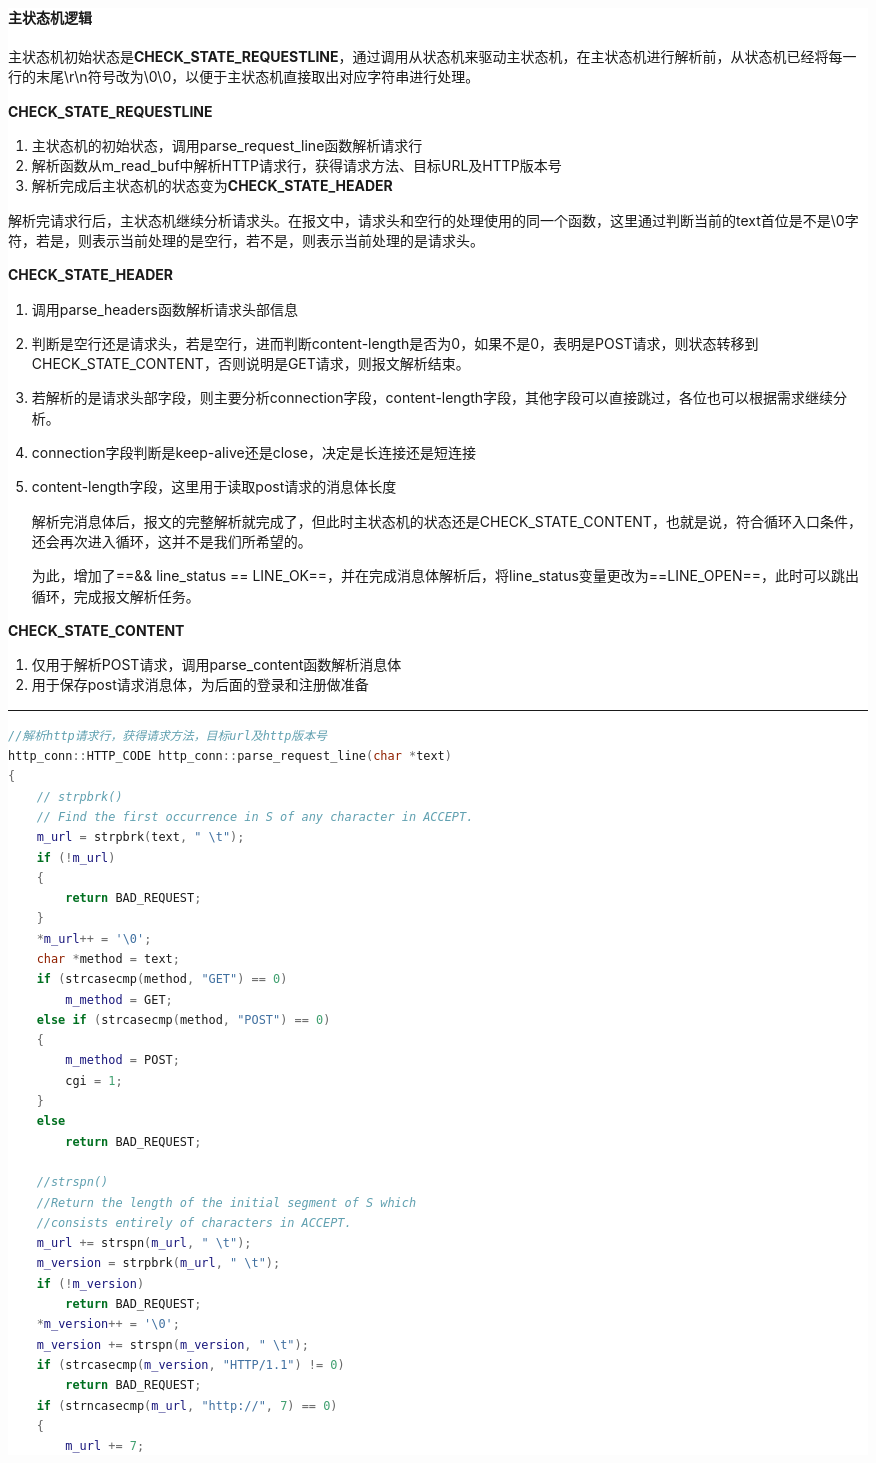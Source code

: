 #### 主状态机逻辑
主状态机初始状态是**CHECK_STATE_REQUESTLINE**，通过调用从状态机来驱动主状态机，在主状态机进行解析前，从状态机已经将每一行的末尾\r\n符号改为\0\0，以便于主状态机直接取出对应字符串进行处理。

**CHECK_STATE_REQUESTLINE**
1. 主状态机的初始状态，调用parse_request_line函数解析请求行
2. 解析函数从m_read_buf中解析HTTP请求行，获得请求方法、目标URL及HTTP版本号
3. 解析完成后主状态机的状态变为**CHECK_STATE_HEADER**

 解析完请求行后，主状态机继续分析请求头。在报文中，请求头和空行的处理使用的同一个函数，这里通过判断当前的text首位是不是\0字符，若是，则表示当前处理的是空行，若不是，则表示当前处理的是请求头。

**CHECK_STATE_HEADER**

1. 调用parse_headers函数解析请求头部信息
2. 判断是空行还是请求头，若是空行，进而判断content-length是否为0，如果不是0，表明是POST请求，则状态转移到CHECK_STATE_CONTENT，否则说明是GET请求，则报文解析结束。
3. 若解析的是请求头部字段，则主要分析connection字段，content-length字段，其他字段可以直接跳过，各位也可以根据需求继续分析。
4. connection字段判断是keep-alive还是close，决定是长连接还是短连接
5. content-length字段，这里用于读取post请求的消息体长度

	解析完消息体后，报文的完整解析就完成了，但此时主状态机的状态还是CHECK_STATE_CONTENT，也就是说，符合循环入口条件，还会再次进入循环，这并不是我们所希望的。

	为此，增加了==&& line_status == LINE_OK==，并在完成消息体解析后，将line_status变量更改为==LINE_OPEN==，此时可以跳出循环，完成报文解析任务。


**CHECK_STATE_CONTENT**
1. 仅用于解析POST请求，调用parse_content函数解析消息体
2. 用于保存post请求消息体，为后面的登录和注册做准备

---

```c++
//解析http请求行，获得请求方法，目标url及http版本号
http_conn::HTTP_CODE http_conn::parse_request_line(char *text)
{
	// strpbrk()
	// Find the first occurrence in S of any character in ACCEPT.
    m_url = strpbrk(text, " \t");
    if (!m_url)
    {
        return BAD_REQUEST;
    }
    *m_url++ = '\0';
    char *method = text;
    if (strcasecmp(method, "GET") == 0)
        m_method = GET;
    else if (strcasecmp(method, "POST") == 0)
    {
        m_method = POST;
        cgi = 1;
    }
    else
        return BAD_REQUEST;
        
    //strspn()
    //Return the length of the initial segment of S which  
    //consists entirely of characters in ACCEPT.
    m_url += strspn(m_url, " \t");
    m_version = strpbrk(m_url, " \t");
    if (!m_version)
        return BAD_REQUEST;
    *m_version++ = '\0';
    m_version += strspn(m_version, " \t");
    if (strcasecmp(m_version, "HTTP/1.1") != 0)
        return BAD_REQUEST;
    if (strncasecmp(m_url, "http://", 7) == 0)
    {
        m_url += 7;
```